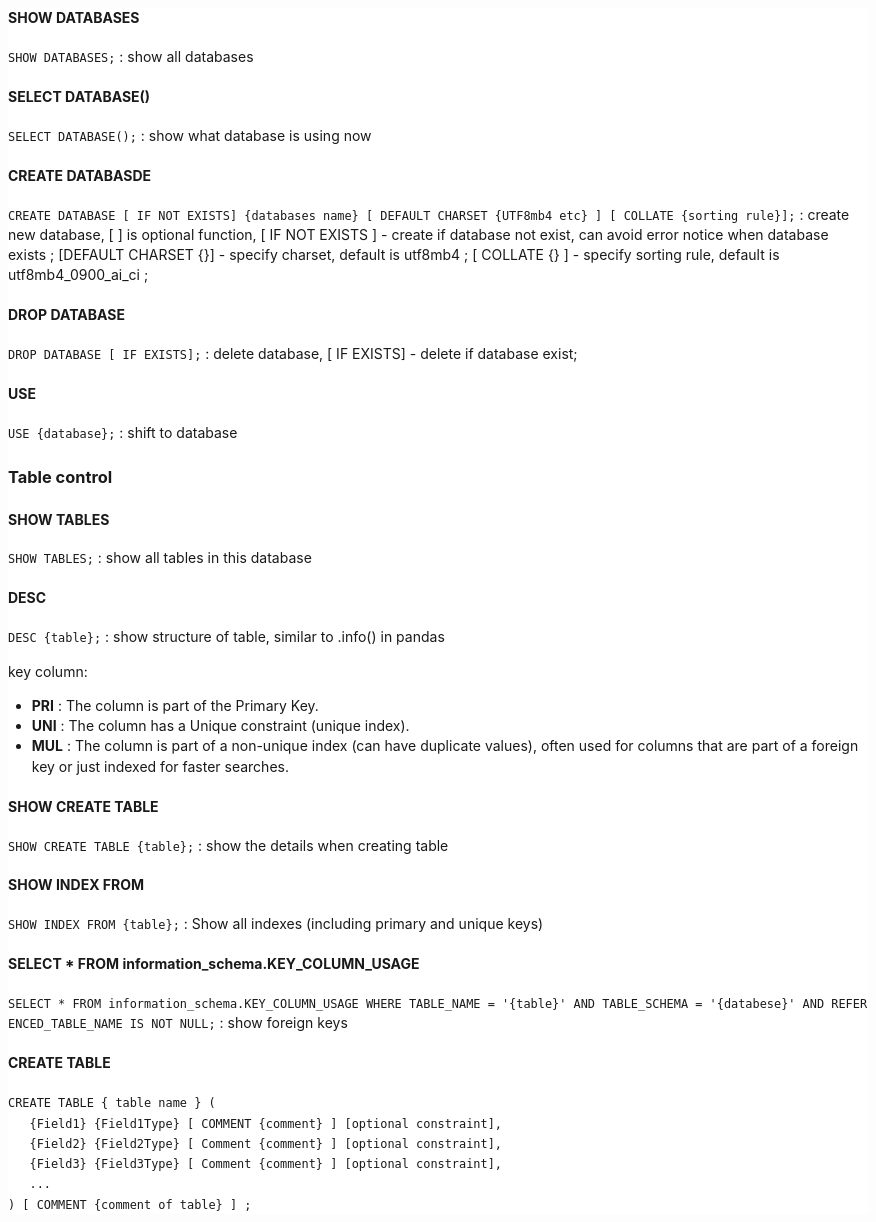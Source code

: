 #### SHOW DATABASES

`SHOW DATABASES;`  : show all databases

#### SELECT DATABASE()

`SELECT DATABASE();` : show what database is using now

#### CREATE DATABASDE

`CREATE DATABASE [ IF NOT EXISTS] {databases name} [ DEFAULT CHARSET {UTF8mb4 etc} ] [ COLLATE {sorting rule}];` : create new database, [ ] is optional function, [ IF NOT EXISTS ] - create if database not exist, can avoid error notice when database exists ; [DEFAULT CHARSET {}] - specify charset, default is utf8mb4 ; [ COLLATE {} ] - specify sorting rule, default is utf8mb4_0900_ai_ci ;

#### DROP DATABASE

`DROP DATABASE [ IF EXISTS];` :  delete database, [ IF EXISTS] - delete if database exist;

#### USE

`USE {database};` : shift to database

### Table control

#### SHOW TABLES

`SHOW TABLES;` : show all tables in this database

#### DESC

`DESC {table};` : show structure of table, similar to .info() in pandas

key column:

* **PRI** : The column is part of the Primary Key.
* **UNI** : The column has a Unique constraint (unique index).
* **MUL** : The column is part of a non-unique index (can have duplicate values), often used for columns that are part of a foreign key or just indexed for faster searches.

#### SHOW CREATE TABLE

`SHOW CREATE TABLE {table};` : show the details when creating table

#### SHOW INDEX FROM

`SHOW INDEX FROM {table};` : Show all indexes (including primary and unique keys)

#### SELECT * FROM information_schema.KEY_COLUMN_USAGE

`SELECT * FROM information_schema.KEY_COLUMN_USAGE WHERE TABLE_NAME = '{table}' AND TABLE_SCHEMA = '{databese}' AND REFERENCED_TABLE_NAME IS NOT NULL;` : show foreign keys

#### CREATE TABLE

```
CREATE TABLE { table name } (
   {Field1} {Field1Type} [ COMMENT {comment} ] [optional constraint],
   {Field2} {Field2Type} [ Comment {comment} ] [optional constraint],
   {Field3} {Field3Type} [ Comment {comment} ] [optional constraint],
   ...
) [ COMMENT {comment of table} ] ;
```
